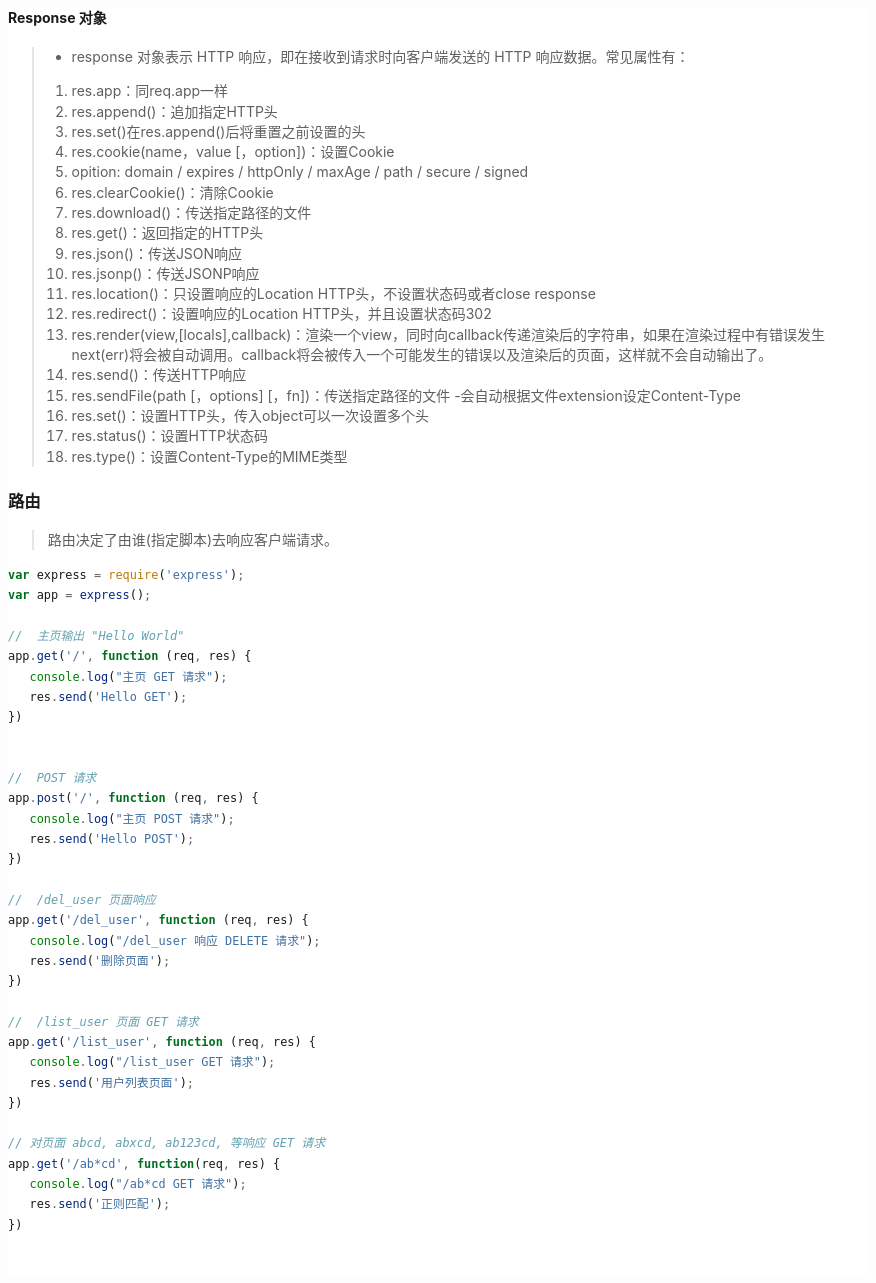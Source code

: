 #### **Response 对象**

> - response 对象表示 HTTP 响应，即在接收到请求时向客户端发送的 HTTP 响应数据。常见属性有：
>
> 1. res.app：同req.app一样
> 2. res.append()：追加指定HTTP头
> 3. res.set()在res.append()后将重置之前设置的头
> 4. res.cookie(name，value [，option])：设置Cookie
> 5. opition: domain / expires / httpOnly / maxAge / path / secure / signed
> 6. res.clearCookie()：清除Cookie
> 7. res.download()：传送指定路径的文件
> 8. res.get()：返回指定的HTTP头
> 9. res.json()：传送JSON响应
> 10. res.jsonp()：传送JSONP响应
> 11. res.location()：只设置响应的Location HTTP头，不设置状态码或者close response
> 12. res.redirect()：设置响应的Location HTTP头，并且设置状态码302
> 13. res.render(view,[locals],callback)：渲染一个view，同时向callback传递渲染后的字符串，如果在渲染过程中有错误发生next(err)将会被自动调用。callback将会被传入一个可能发生的错误以及渲染后的页面，这样就不会自动输出了。
> 14. res.send()：传送HTTP响应
> 15. res.sendFile(path [，options] [，fn])：传送指定路径的文件 -会自动根据文件extension设定Content-Type
> 16. res.set()：设置HTTP头，传入object可以一次设置多个头
> 17. res.status()：设置HTTP状态码
> 18. res.type()：设置Content-Type的MIME类型

### 路由

> 路由决定了由谁(指定脚本)去响应客户端请求。

```js
var express = require('express');
var app = express();
 
//  主页输出 "Hello World"
app.get('/', function (req, res) {
   console.log("主页 GET 请求");
   res.send('Hello GET');
})
 
 
//  POST 请求
app.post('/', function (req, res) {
   console.log("主页 POST 请求");
   res.send('Hello POST');
})
 
//  /del_user 页面响应
app.get('/del_user', function (req, res) {
   console.log("/del_user 响应 DELETE 请求");
   res.send('删除页面');
})
 
//  /list_user 页面 GET 请求
app.get('/list_user', function (req, res) {
   console.log("/list_user GET 请求");
   res.send('用户列表页面');
})
 
// 对页面 abcd, abxcd, ab123cd, 等响应 GET 请求
app.get('/ab*cd', function(req, res) {   
   console.log("/ab*cd GET 请求");
   res.send('正则匹配');
})
 
 
```